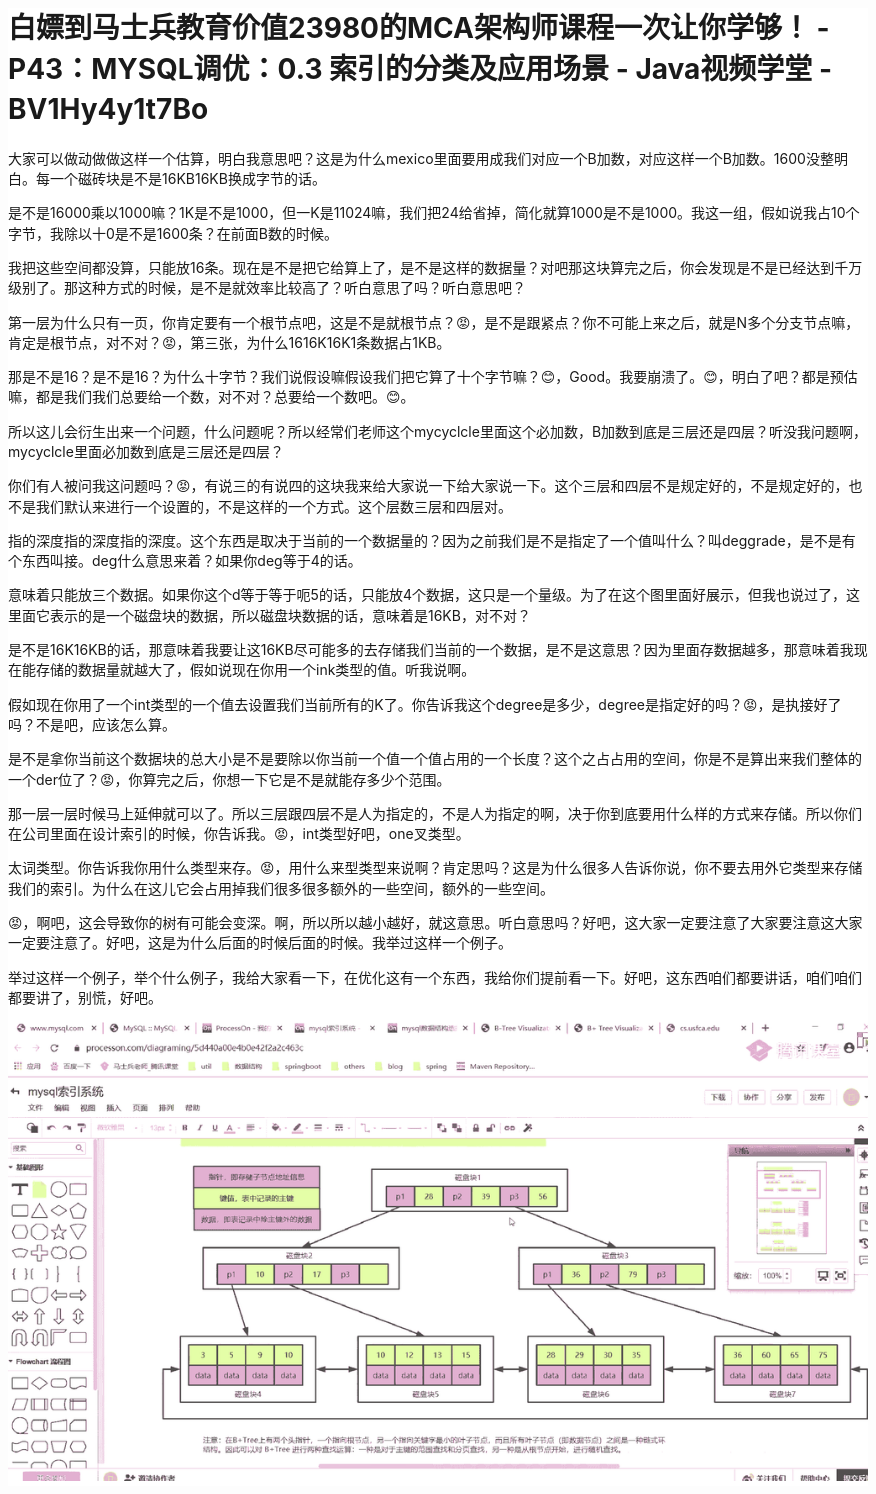 # 白嫖到马士兵教育价值23980的MCA架构师课程一次让你学够！ - P43：MYSQL调优：0.3 索引的分类及应用场景 - Java视频学堂 - BV1Hy4y1t7Bo

大家可以做动做做这样一个估算，明白我意思吧？这是为什么mexico里面要用成我们对应一个B加数，对应这样一个B加数。1600没整明白。每一个磁砖块是不是16KB16KB换成字节的话。

是不是16000乘以1000嘛？1K是不是1000，但一K是11024嘛，我们把24给省掉，简化就算1000是不是1000。我这一组，假如说我占10个字节，我除以十0是不是1600条？在前面B数的时候。

我把这些空间都没算，只能放16条。现在是不是把它给算上了，是不是这样的数据量？对吧那这块算完之后，你会发现是不是已经达到千万级别了。那这种方式的时候，是不是就效率比较高了？听白意思了吗？听白意思吧？

第一层为什么只有一页，你肯定要有一个根节点吧，这是不是就根节点？😡，是不是跟紧点？你不可能上来之后，就是N多个分支节点嘛，肯定是根节点，对不对？😡，第三张，为什么1616K16K1条数据占1KB。

那是不是16？是不是16？为什么十字节？我们说假设嘛假设我们把它算了十个字节嘛？😊，Good。我要崩溃了。😊，明白了吧？都是预估嘛，都是我们我们总要给一个数，对不对？总要给一个数吧。😊。

所以这儿会衍生出来一个问题，什么问题呢？所以经常们老师这个mycyclcle里面这个必加数，B加数到底是三层还是四层？听没我问题啊，mycyclcle里面必加数到底是三层还是四层？

你们有人被问我这问题吗？😡，有说三的有说四的这块我来给大家说一下给大家说一下。这个三层和四层不是规定好的，不是规定好的，也不是我们默认来进行一个设置的，不是这样的一个方式。这个层数三层和四层对。

指的深度指的深度指的深度。这个东西是取决于当前的一个数据量的？因为之前我们是不是指定了一个值叫什么？叫deggrade，是不是有个东西叫接。deg什么意思来着？如果你deg等于4的话。

意味着只能放三个数据。如果你这个d等于等于呃5的话，只能放4个数据，这只是一个量级。为了在这个图里面好展示，但我也说过了，这里面它表示的是一个磁盘块的数据，所以磁盘块数据的话，意味着是16KB，对不对？

是不是16K16KB的话，那意味着我要让这16KB尽可能多的去存储我们当前的一个数据，是不是这意思？因为里面存数据越多，那意味着我现在能存储的数据量就越大了，假如说现在你用一个ink类型的值。听我说啊。

假如现在你用了一个int类型的一个值去设置我们当前所有的K了。你告诉我这个degree是多少，degree是指定好的吗？😡，是执接好了吗？不是吧，应该怎么算。

是不是拿你当前这个数据块的总大小是不是要除以你当前一个值一个值占用的一个长度？这个之占占用的空间，你是不是算出来我们整体的一个der位了？😡，你算完之后，你想一下它是不是就能存多少个范围。

那一层一层时候马上延伸就可以了。所以三层跟四层不是人为指定的，不是人为指定的啊，决于你到底要用什么样的方式来存储。所以你们在公司里面在设计索引的时候，你告诉我。😡，int类型好吧，one叉类型。

太词类型。你告诉我你用什么类型来存。😡，用什么来型类型来说啊？肯定思吗？这是为什么很多人告诉你说，你不要去用外它类型来存储我们的索引。为什么在这儿它会占用掉我们很多很多额外的一些空间，额外的一些空间。

😡，啊吧，这会导致你的树有可能会变深。啊，所以所以越小越好，就这意思。听白意思吗？好吧，这大家一定要注意了大家要注意这大家一定要注意了。好吧，这是为什么后面的时候后面的时候。我举过这样一个例子。

举过这样一个例子，举个什么例子，我给大家看一下，在优化这有一个东西，我给你们提前看一下。好吧，这东西咱们都要讲话，咱们咱们都要讲了，别慌，好吧。



![](img/13e4e29c96303d9a44b750fa445f80eb_1.png)
